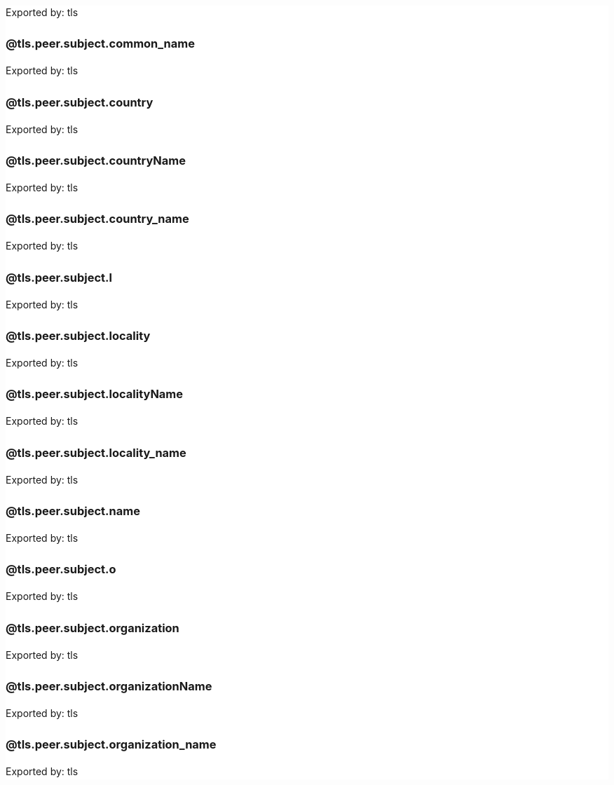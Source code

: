 Exported by: tls

### @tls.peer.subject.common_name

Exported by: tls

### @tls.peer.subject.country

Exported by: tls

### @tls.peer.subject.countryName

Exported by: tls

### @tls.peer.subject.country_name

Exported by: tls

### @tls.peer.subject.l

Exported by: tls

### @tls.peer.subject.locality

Exported by: tls

### @tls.peer.subject.localityName

Exported by: tls

### @tls.peer.subject.locality_name

Exported by: tls

### @tls.peer.subject.name

Exported by: tls

### @tls.peer.subject.o

Exported by: tls

### @tls.peer.subject.organization

Exported by: tls

### @tls.peer.subject.organizationName

Exported by: tls

### @tls.peer.subject.organization_name

Exported by: tls

